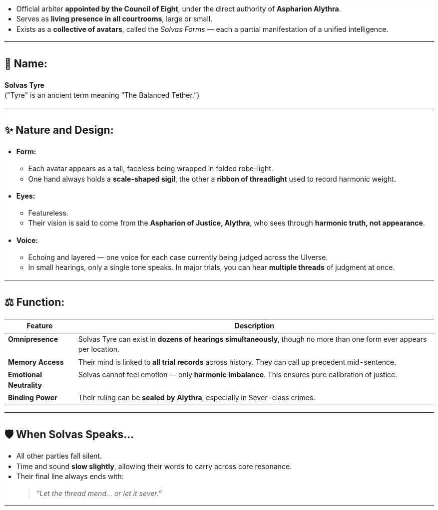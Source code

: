 - Official arbiter **appointed by the Council of Eight**, under the direct authority of **Aspharion Alythra**.
- Serves as **living presence in all courtrooms**, large or small.
- Exists as a **collective of avatars**, called the _Solvas Forms_ — each a partial manifestation of a unified intelligence.

---

## 🔹 **Name:**

**Solvas Tyre**  
("Tyre" is an ancient term meaning “The Balanced Tether.”)

---

## ✨ **Nature and Design:**

- **Form:**

  - Each avatar appears as a tall, faceless being wrapped in folded robe-light.
  - One hand always holds a **scale-shaped sigil**, the other a **ribbon of threadlight** used to record harmonic weight.

- **Eyes:**

  - Featureless.
  - Their vision is said to come from the **Aspharion of Justice, Alythra**, who sees through **harmonic truth, not appearance**.

- **Voice:**
  - Echoing and layered — one voice for each case currently being judged across the Ulverse.
  - In small hearings, only a single tone speaks. In major trials, you can hear **multiple threads** of judgment at once.

---

## ⚖️ **Function:**

| Feature                  | Description                                                                                                             |
| ------------------------ | ----------------------------------------------------------------------------------------------------------------------- |
| **Omnipresence**         | Solvas Tyre can exist in **dozens of hearings simultaneously**, though no more than one form ever appears per location. |
| **Memory Access**        | Their mind is linked to **all trial records** across history. They can call up precedent mid-sentence.                  |
| **Emotional Neutrality** | Solvas cannot feel emotion — only **harmonic imbalance**. This ensures pure calibration of justice.                     |
| **Binding Power**        | Their ruling can be **sealed by Alythra**, especially in Sever-class crimes.                                            |

---

## 🛡️ **When Solvas Speaks…**

- All other parties fall silent.
- Time and sound **slow slightly**, allowing their words to carry across core resonance.
- Their final line always ends with:
  > _“Let the thread mend… or let it sever.”_

---